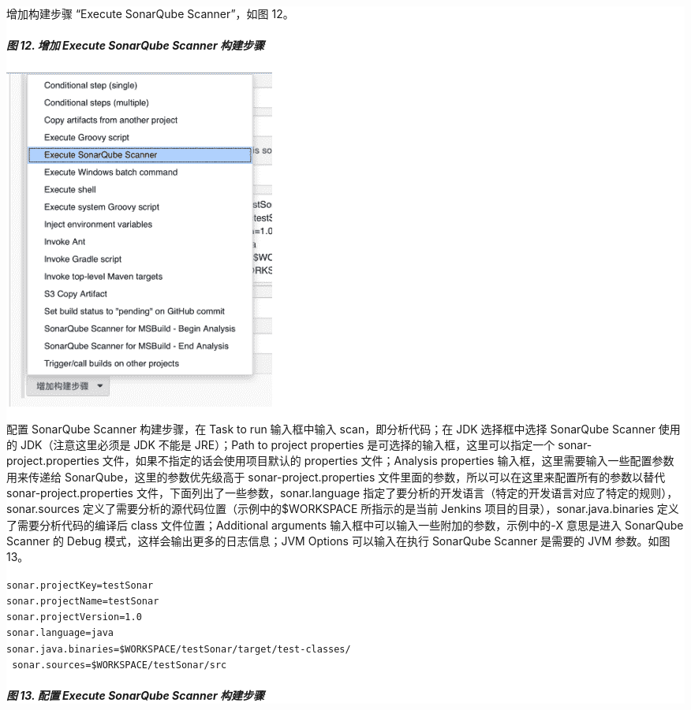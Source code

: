 增加构建步骤 “Execute SonarQube Scanner”，如图 12。

##### 图 12\. 增加 Execute SonarQube Scanner 构建步骤

![增加 Execute SonarQube Scanner 构建步骤](img/92daf641c45640d7f462cb61024da77f.png)

配置 SonarQube Scanner 构建步骤，在 Task to run 输入框中输入 scan，即分析代码；在 JDK 选择框中选择 SonarQube Scanner 使用的 JDK（注意这里必须是 JDK 不能是 JRE）；Path to project properties 是可选择的输入框，这里可以指定一个 sonar-project.properties 文件，如果不指定的话会使用项目默认的 properties 文件；Analysis properties 输入框，这里需要输入一些配置参数用来传递给 SonarQube，这里的参数优先级高于 sonar-project.properties 文件里面的参数，所以可以在这里来配置所有的参数以替代 sonar-project.properties 文件，下面列出了一些参数，sonar.language 指定了要分析的开发语言（特定的开发语言对应了特定的规则），sonar.sources 定义了需要分析的源代码位置（示例中的$WORKSPACE 所指示的是当前 Jenkins 项目的目录），sonar.java.binaries 定义了需要分析代码的编译后 class 文件位置；Additional arguments 输入框中可以输入一些附加的参数，示例中的-X 意思是进入 SonarQube Scanner 的 Debug 模式，这样会输出更多的日志信息；JVM Options 可以输入在执行 SonarQube Scanner 是需要的 JVM 参数。如图 13。

```
sonar.projectKey=testSonar
sonar.projectName=testSonar
sonar.projectVersion=1.0
sonar.language=java
sonar.java.binaries=$WORKSPACE/testSonar/target/test-classes/
 sonar.sources=$WORKSPACE/testSonar/src 
```

##### 图 13\. 配置 Execute SonarQube Scanner 构建步骤
